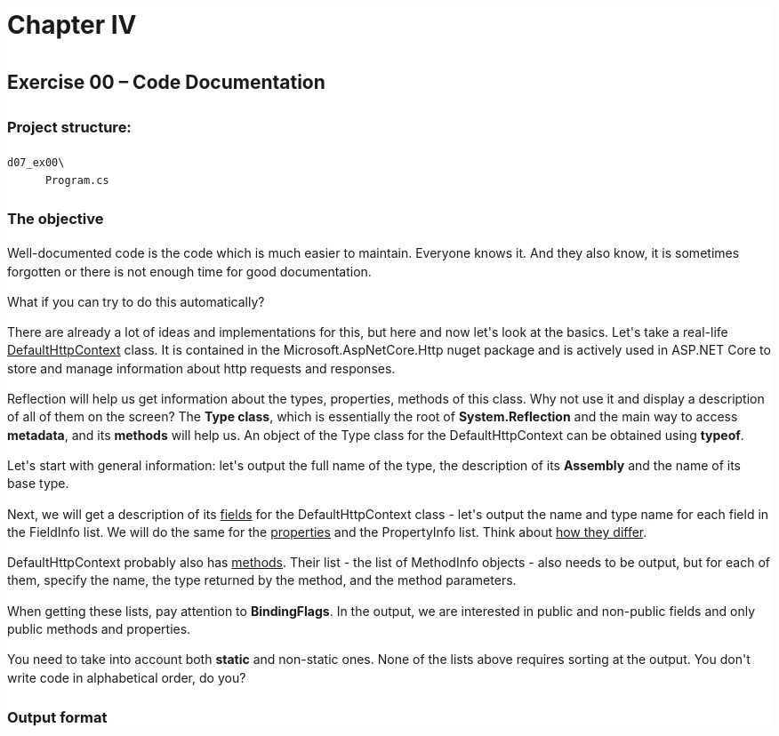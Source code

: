 # Chapter IV
## Exercise 00 – Code Documentation

### Project structure:
```
d07_ex00\
      Program.cs
```

### The objective

Well-documented code is the code which is much easier to maintain. Everyone knows it. And they also know, it is sometimes forgotten or there is not enough time for good documentation.

What if you can try to do this automatically?

There are already a lot of ideas and implementations for this, but here and now let's look at the basics. Let's take a real-life [DefaultHttpContext](<https://github.com/dotnet/aspnetcore/blob/c660e9b1e3d6918e327499d340cbc38065e34436/src/Http/Http/src/DefaultHttpContext.cs>) class. It is contained in the Microsoft.AspNetCore.Http nuget package and is actively used in ASP.NET Core to store and manage information about http requests and responses.

Reflection will help us get information about the types, properties, methods of this class. Why not use it and display a description of all of them on the screen? The **Type class**, which is essentially the root of **System.Reflection** and the main way to access **metadata**, and its **methods** will help us. An object of the Type class for the DefaultHttpContext can be obtained using **typeof**.

Let's start with general information: let's output the full name of the type, the description of its **Assembly** and the name of its base type.

Next, we will get a description of its [fields](<https://docs.microsoft.com/ru-ru/dotnet/api/system.type.getfields?view=net-5.0>) for the DefaultHttpContext class - let's output the name and type name for each field in the FieldInfo list. We will do the same for the [properties](<https://docs.microsoft.com/ru-ru/dotnet/api/system.type.getproperties?view=net-5.0>) and the PropertyInfo list.
Think about [how they differ](<https://docs.microsoft.com/en-us/dotnet/csharp/programming-guide/classes-and-structs/using-properties>).

DefaultHttpContext probably also has [methods](<https://docs.microsoft.com/en-us/dotnet/api/system.type.getmethods?view=net-5.0>). Their list - the list of MethodInfo objects - also needs to be output, but for each of them, specify the name, the type returned by the method, and the method parameters.

When getting these lists, pay attention to **BindingFlags**. In the output, we are interested in public and non-public fields and only public methods and properties.

You need to take into account both **static** and non-static ones.
None of the lists above requires sorting at the  output. You don't write code in alphabetical order, do you?

### Output format
